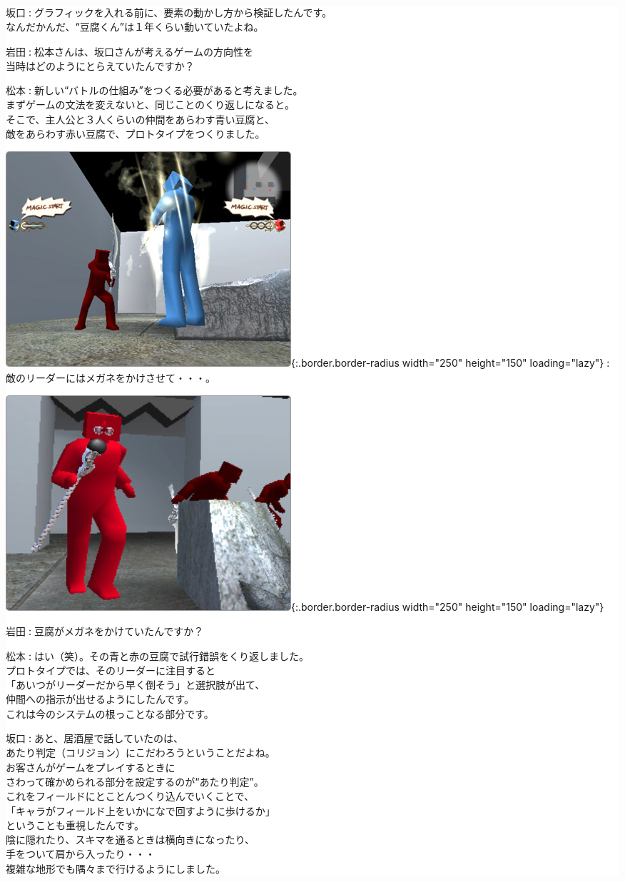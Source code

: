 坂口
: グラフィックを入れる前に、要素の動かし方から検証したんです。<br>なんだかんだ、“豆腐くん”は１年くらい動いていたよね。

岩田
: 松本さんは、坂口さんが考えるゲームの方向性を<br>当時はどのようにとらえていたんですか？ 

松本
: 新しい“バトルの仕組み”をつくる必要があると考えました。<br>まずゲームの文法を変えないと、同じことのくり返しになると。<br>そこで、主人公と３人くらいの仲間をあらわす青い豆腐と、<br>敵をあらわす赤い豆腐で、プロトタイプをつくりました。

![](/others/interviews/jp/wii/slsj/vol3/img/ss02.jpg){:.border.border-radius width="250" height="150" loading="lazy"}
: 敵のリーダーにはメガネをかけさせて・・・。

![](/others/interviews/jp/wii/slsj/vol3/img/ss03.jpg){:.border.border-radius width="250" height="150" loading="lazy"}

岩田
: 豆腐がメガネをかけていたんですか？

松本
: はい（笑）。その青と赤の豆腐で試行錯誤をくり返しました。<br>プロトタイプでは、そのリーダーに注目すると<br>「あいつがリーダーだから早く倒そう」と選択肢が出て、<br>仲間への指示が出せるようにしたんです。<br>これは今のシステムの根っことなる部分です。

坂口
: あと、居酒屋で話していたのは、<br>あたり判定（コリジョン）にこだわろうということだよね。<br>お客さんがゲームをプレイするときに<br>さわって確かめられる部分を設定するのが“あたり判定”。<br>これをフィールドにとことんつくり込んでいくことで、<br>「キャラがフィールド上をいかになで回すように歩けるか」<br>ということも重視したんです。<br>陰に隠れたり、スキマを通るときは横向きになったり、<br>手をついて肩から入ったり・・・<br>複雑な地形でも隅々まで行けるようにしました。
